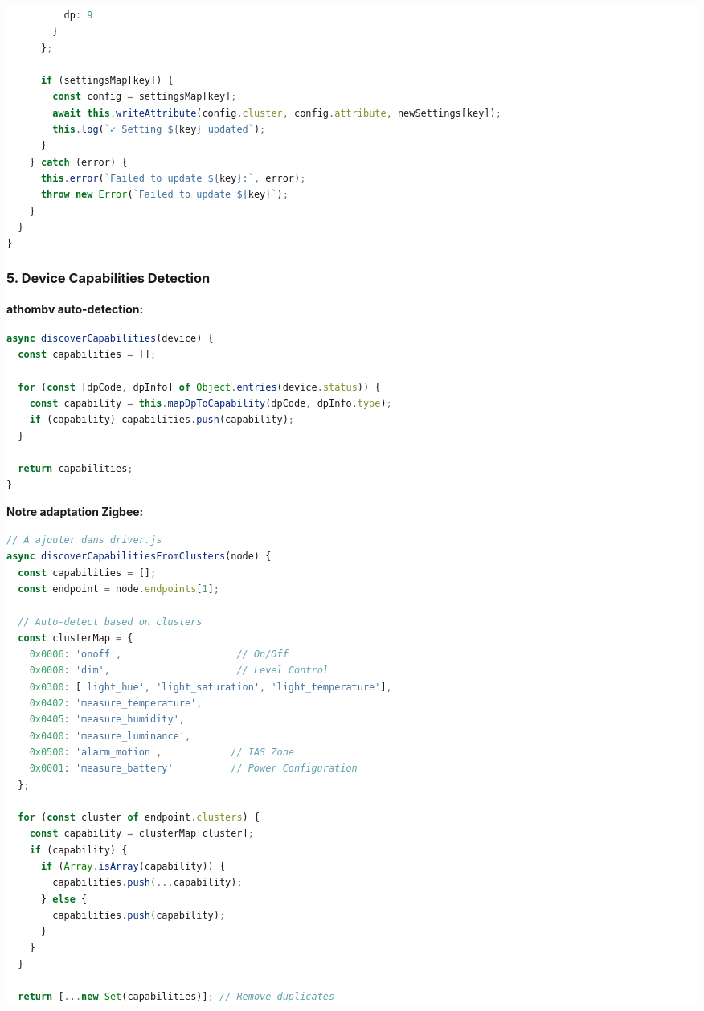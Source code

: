 ```javascript
          dp: 9
        }
      };
      
      if (settingsMap[key]) {
        const config = settingsMap[key];
        await this.writeAttribute(config.cluster, config.attribute, newSettings[key]);
        this.log(`✓ Setting ${key} updated`);
      }
    } catch (error) {
      this.error(`Failed to update ${key}:`, error);
      throw new Error(`Failed to update ${key}`);
    }
  }
}
```

### 5. Device Capabilities Detection

**athombv auto-detection:**
```typescript
async discoverCapabilities(device) {
  const capabilities = [];
  
  for (const [dpCode, dpInfo] of Object.entries(device.status)) {
    const capability = this.mapDpToCapability(dpCode, dpInfo.type);
    if (capability) capabilities.push(capability);
  }
  
  return capabilities;
}
```

**Notre adaptation Zigbee:**
```javascript
// À ajouter dans driver.js
async discoverCapabilitiesFromClusters(node) {
  const capabilities = [];
  const endpoint = node.endpoints[1];
  
  // Auto-detect based on clusters
  const clusterMap = {
    0x0006: 'onoff',                    // On/Off
    0x0008: 'dim',                      // Level Control
    0x0300: ['light_hue', 'light_saturation', 'light_temperature'],
    0x0402: 'measure_temperature',
    0x0405: 'measure_humidity',
    0x0400: 'measure_luminance',
    0x0500: 'alarm_motion',            // IAS Zone
    0x0001: 'measure_battery'          // Power Configuration
  };
  
  for (const cluster of endpoint.clusters) {
    const capability = clusterMap[cluster];
    if (capability) {
      if (Array.isArray(capability)) {
        capabilities.push(...capability);
      } else {
        capabilities.push(capability);
      }
    }
  }
  
  return [...new Set(capabilities)]; // Remove duplicates
```